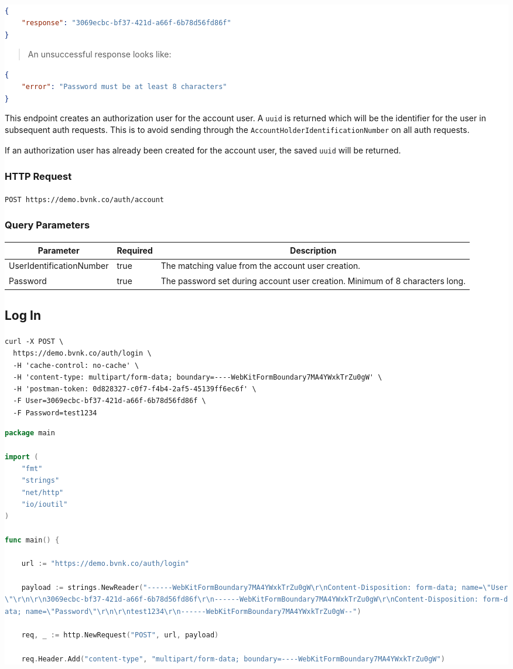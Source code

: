 ```json
{
    "response": "3069ecbc-bf37-421d-a66f-6b78d56fd86f"
}
```

> An unsuccessful response looks like:

```json
{
    "error": "Password must be at least 8 characters"
}
```

This endpoint creates an authorization user for the account user. A `uuid` is returned which will be the identifier for the user in subsequent auth requests. This is to avoid 
sending through the `AccountHolderIdentificationNumber` on all auth requests.

If an authorization user has already been created for the account user, the saved `uuid` will be returned.

### HTTP Request

`POST https://demo.bvnk.co/auth/account`

### Query Parameters

Parameter | Required | Description
--------- | ------- | -----------
UserIdentificationNumber | true | The matching value from the account user creation.
Password | true | The password set during account user creation. Minimum of 8 characters long.

## Log In

```shell
curl -X POST \
  https://demo.bvnk.co/auth/login \
  -H 'cache-control: no-cache' \
  -H 'content-type: multipart/form-data; boundary=----WebKitFormBoundary7MA4YWxkTrZu0gW' \
  -H 'postman-token: 0d828327-c0f7-f4b4-2af5-45139ff6ec6f' \
  -F User=3069ecbc-bf37-421d-a66f-6b78d56fd86f \
  -F Password=test1234
```

```go
package main

import (
    "fmt"
    "strings"
    "net/http"
    "io/ioutil"
)

func main() {

    url := "https://demo.bvnk.co/auth/login"

    payload := strings.NewReader("------WebKitFormBoundary7MA4YWxkTrZu0gW\r\nContent-Disposition: form-data; name=\"User\"\r\n\r\n3069ecbc-bf37-421d-a66f-6b78d56fd86f\r\n------WebKitFormBoundary7MA4YWxkTrZu0gW\r\nContent-Disposition: form-data; name=\"Password\"\r\n\r\ntest1234\r\n------WebKitFormBoundary7MA4YWxkTrZu0gW--")

    req, _ := http.NewRequest("POST", url, payload)

    req.Header.Add("content-type", "multipart/form-data; boundary=----WebKitFormBoundary7MA4YWxkTrZu0gW")
```